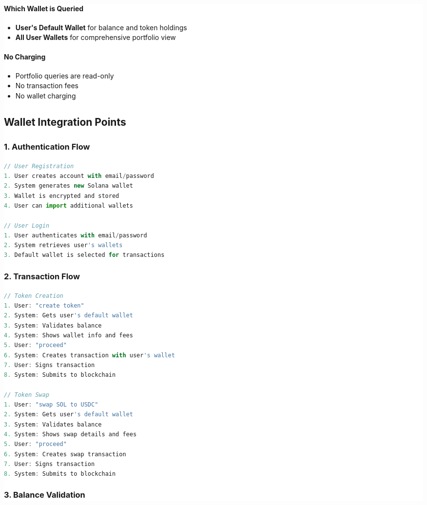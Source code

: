 #### Which Wallet is Queried
- **User's Default Wallet** for balance and token holdings
- **All User Wallets** for comprehensive portfolio view

#### No Charging
- Portfolio queries are read-only
- No transaction fees
- No wallet charging

## Wallet Integration Points

### 1. Authentication Flow

```typescript
// User Registration
1. User creates account with email/password
2. System generates new Solana wallet
3. Wallet is encrypted and stored
4. User can import additional wallets

// User Login
1. User authenticates with email/password
2. System retrieves user's wallets
3. Default wallet is selected for transactions
```

### 2. Transaction Flow

```typescript
// Token Creation
1. User: "create token"
2. System: Gets user's default wallet
3. System: Validates balance
4. System: Shows wallet info and fees
5. User: "proceed"
6. System: Creates transaction with user's wallet
7. User: Signs transaction
8. System: Submits to blockchain

// Token Swap
1. User: "swap SOL to USDC"
2. System: Gets user's default wallet
3. System: Validates balance
4. System: Shows swap details and fees
5. User: "proceed"
6. System: Creates swap transaction
7. User: Signs transaction
8. System: Submits to blockchain
```

### 3. Balance Validation
